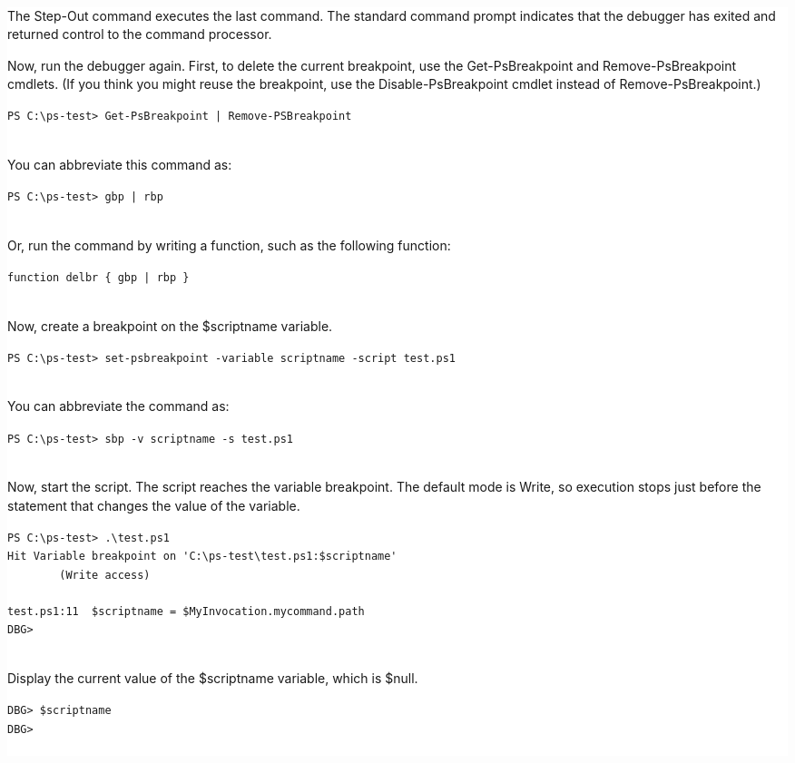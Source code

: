  The Step\-Out command executes the last command. The standard command prompt indicates that the debugger has exited and returned control to the command processor.  
  
 Now, run the debugger again. First, to delete the current breakpoint, use the Get\-PsBreakpoint and Remove\-PsBreakpoint cmdlets. \(If you think you might reuse the breakpoint, use the Disable\-PsBreakpoint cmdlet instead of Remove\-PsBreakpoint.\)  
  
```  
PS C:\ps-test> Get-PsBreakpoint | Remove-PSBreakpoint  
  
```  
  
 You can abbreviate this command as:  
  
```  
PS C:\ps-test> gbp | rbp  
  
```  
  
 Or, run the command by writing a function, such as the following function:  
  
```  
function delbr { gbp | rbp }  
  
```  
  
 Now, create a breakpoint on the $scriptname variable.  
  
```  
PS C:\ps-test> set-psbreakpoint -variable scriptname -script test.ps1  
  
```  
  
 You can abbreviate the command as:  
  
```  
PS C:\ps-test> sbp -v scriptname -s test.ps1  
  
```  
  
 Now, start the script. The script reaches the variable breakpoint. The default mode is Write, so execution stops just before the statement that changes the value of the variable.  
  
```  
PS C:\ps-test> .\test.ps1  
Hit Variable breakpoint on 'C:\ps-test\test.ps1:$scriptname'  
        (Write access)  
  
test.ps1:11  $scriptname = $MyInvocation.mycommand.path  
DBG>  
  
```  
  
 Display the current value of the $scriptname variable, which is $null.  
  
```  
DBG> $scriptname  
DBG>  
  
```  
  